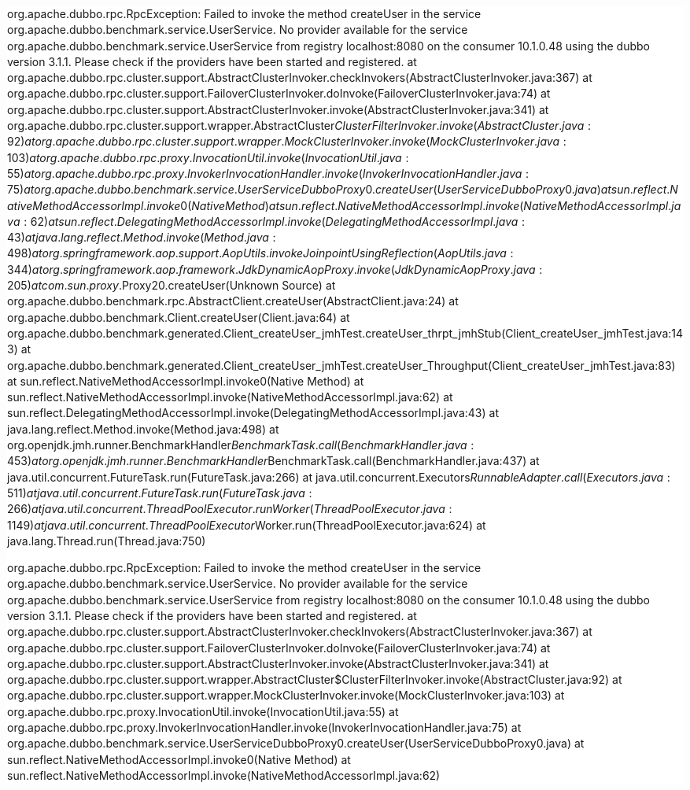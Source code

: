 org.apache.dubbo.rpc.RpcException: Failed to invoke the method createUser in the service org.apache.dubbo.benchmark.service.UserService. No provider available for the service org.apache.dubbo.benchmark.service.UserService from registry localhost:8080 on the consumer 10.1.0.48 using the dubbo version 3.1.1. Please check if the providers have been started and registered.
	at org.apache.dubbo.rpc.cluster.support.AbstractClusterInvoker.checkInvokers(AbstractClusterInvoker.java:367)
	at org.apache.dubbo.rpc.cluster.support.FailoverClusterInvoker.doInvoke(FailoverClusterInvoker.java:74)
	at org.apache.dubbo.rpc.cluster.support.AbstractClusterInvoker.invoke(AbstractClusterInvoker.java:341)
	at org.apache.dubbo.rpc.cluster.support.wrapper.AbstractCluster$ClusterFilterInvoker.invoke(AbstractCluster.java:92)
	at org.apache.dubbo.rpc.cluster.support.wrapper.MockClusterInvoker.invoke(MockClusterInvoker.java:103)
	at org.apache.dubbo.rpc.proxy.InvocationUtil.invoke(InvocationUtil.java:55)
	at org.apache.dubbo.rpc.proxy.InvokerInvocationHandler.invoke(InvokerInvocationHandler.java:75)
	at org.apache.dubbo.benchmark.service.UserServiceDubboProxy0.createUser(UserServiceDubboProxy0.java)
	at sun.reflect.NativeMethodAccessorImpl.invoke0(Native Method)
	at sun.reflect.NativeMethodAccessorImpl.invoke(NativeMethodAccessorImpl.java:62)
	at sun.reflect.DelegatingMethodAccessorImpl.invoke(DelegatingMethodAccessorImpl.java:43)
	at java.lang.reflect.Method.invoke(Method.java:498)
	at org.springframework.aop.support.AopUtils.invokeJoinpointUsingReflection(AopUtils.java:344)
	at org.springframework.aop.framework.JdkDynamicAopProxy.invoke(JdkDynamicAopProxy.java:205)
	at com.sun.proxy.$Proxy20.createUser(Unknown Source)
	at org.apache.dubbo.benchmark.rpc.AbstractClient.createUser(AbstractClient.java:24)
	at org.apache.dubbo.benchmark.Client.createUser(Client.java:64)
	at org.apache.dubbo.benchmark.generated.Client_createUser_jmhTest.createUser_thrpt_jmhStub(Client_createUser_jmhTest.java:143)
	at org.apache.dubbo.benchmark.generated.Client_createUser_jmhTest.createUser_Throughput(Client_createUser_jmhTest.java:83)
	at sun.reflect.NativeMethodAccessorImpl.invoke0(Native Method)
	at sun.reflect.NativeMethodAccessorImpl.invoke(NativeMethodAccessorImpl.java:62)
	at sun.reflect.DelegatingMethodAccessorImpl.invoke(DelegatingMethodAccessorImpl.java:43)
	at java.lang.reflect.Method.invoke(Method.java:498)
	at org.openjdk.jmh.runner.BenchmarkHandler$BenchmarkTask.call(BenchmarkHandler.java:453)
	at org.openjdk.jmh.runner.BenchmarkHandler$BenchmarkTask.call(BenchmarkHandler.java:437)
	at java.util.concurrent.FutureTask.run(FutureTask.java:266)
	at java.util.concurrent.Executors$RunnableAdapter.call(Executors.java:511)
	at java.util.concurrent.FutureTask.run(FutureTask.java:266)
	at java.util.concurrent.ThreadPoolExecutor.runWorker(ThreadPoolExecutor.java:1149)
	at java.util.concurrent.ThreadPoolExecutor$Worker.run(ThreadPoolExecutor.java:624)
	at java.lang.Thread.run(Thread.java:750)

org.apache.dubbo.rpc.RpcException: Failed to invoke the method createUser in the service org.apache.dubbo.benchmark.service.UserService. No provider available for the service org.apache.dubbo.benchmark.service.UserService from registry localhost:8080 on the consumer 10.1.0.48 using the dubbo version 3.1.1. Please check if the providers have been started and registered.
	at org.apache.dubbo.rpc.cluster.support.AbstractClusterInvoker.checkInvokers(AbstractClusterInvoker.java:367)
	at org.apache.dubbo.rpc.cluster.support.FailoverClusterInvoker.doInvoke(FailoverClusterInvoker.java:74)
	at org.apache.dubbo.rpc.cluster.support.AbstractClusterInvoker.invoke(AbstractClusterInvoker.java:341)
	at org.apache.dubbo.rpc.cluster.support.wrapper.AbstractCluster$ClusterFilterInvoker.invoke(AbstractCluster.java:92)
	at org.apache.dubbo.rpc.cluster.support.wrapper.MockClusterInvoker.invoke(MockClusterInvoker.java:103)
	at org.apache.dubbo.rpc.proxy.InvocationUtil.invoke(InvocationUtil.java:55)
	at org.apache.dubbo.rpc.proxy.InvokerInvocationHandler.invoke(InvokerInvocationHandler.java:75)
	at org.apache.dubbo.benchmark.service.UserServiceDubboProxy0.createUser(UserServiceDubboProxy0.java)
	at sun.reflect.NativeMethodAccessorImpl.invoke0(Native Method)
	at sun.reflect.NativeMethodAccessorImpl.invoke(NativeMethodAccessorImpl.java:62)